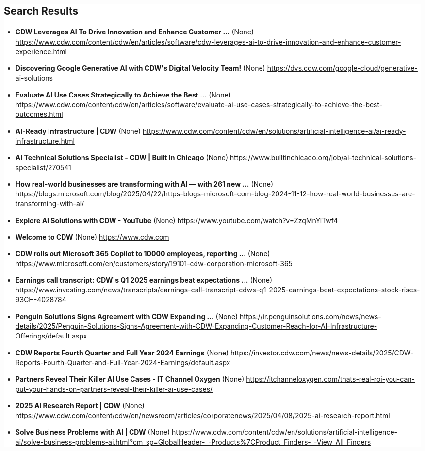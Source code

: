 ## Search Results

- **CDW Leverages AI To Drive Innovation and Enhance Customer ...** (None)
  https://www.cdw.com/content/cdw/en/articles/software/cdw-leverages-ai-to-drive-innovation-and-enhance-customer-experience.html

- **Discovering Google Generative AI with CDW's Digital Velocity Team!** (None)
  https://dvs.cdw.com/google-cloud/generative-ai-solutions

- **Evaluate AI Use Cases Strategically to Achieve the Best ...** (None)
  https://www.cdw.com/content/cdw/en/articles/software/evaluate-ai-use-cases-strategically-to-achieve-the-best-outcomes.html

- **AI-Ready Infrastructure | CDW** (None)
  https://www.cdw.com/content/cdw/en/solutions/artificial-intelligence-ai/ai-ready-infrastructure.html

- **AI Technical Solutions Specialist - CDW | Built In Chicago** (None)
  https://www.builtinchicago.org/job/ai-technical-solutions-specialist/270541

- **How real-world businesses are transforming with AI — with 261 new ...** (None)
  https://blogs.microsoft.com/blog/2025/04/22/https-blogs-microsoft-com-blog-2024-11-12-how-real-world-businesses-are-transforming-with-ai/

- **Explore AI Solutions with CDW - YouTube** (None)
  https://www.youtube.com/watch?v=ZzqMnYiTwf4

- **Welcome to CDW** (None)
  https://www.cdw.com

- **CDW rolls out Microsoft 365 Copilot to 10000 employees, reporting ...** (None)
  https://www.microsoft.com/en/customers/story/19101-cdw-corporation-microsoft-365

- **Earnings call transcript: CDW's Q1 2025 earnings beat expectations ...** (None)
  https://www.investing.com/news/transcripts/earnings-call-transcript-cdws-q1-2025-earnings-beat-expectations-stock-rises-93CH-4028784

- **Penguin Solutions Signs Agreement with CDW Expanding ...** (None)
  https://ir.penguinsolutions.com/news/news-details/2025/Penguin-Solutions-Signs-Agreement-with-CDW-Expanding-Customer-Reach-for-AI-Infrastructure-Offerings/default.aspx

- **CDW Reports Fourth Quarter and Full Year 2024 Earnings** (None)
  https://investor.cdw.com/news/news-details/2025/CDW-Reports-Fourth-Quarter-and-Full-Year-2024-Earnings/default.aspx

- **Partners Reveal Their Killer AI Use Cases - IT Channel Oxygen** (None)
  https://itchanneloxygen.com/thats-real-roi-you-can-put-your-hands-on-partners-reveal-their-killer-ai-use-cases/

- **2025 AI Research Report | CDW** (None)
  https://www.cdw.com/content/cdw/en/newsroom/articles/corporatenews/2025/04/08/2025-ai-research-report.html

- **Solve Business Problems with AI | CDW** (None)
  https://www.cdw.com/content/cdw/en/solutions/artificial-intelligence-ai/solve-business-problems-ai.html?cm_sp=GlobalHeader-_-Products%7CProduct_Finders-_-View_All_Finders
